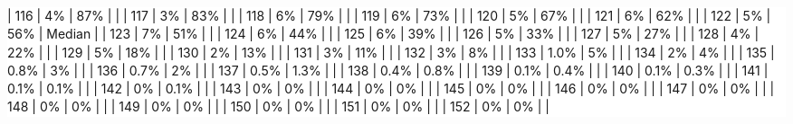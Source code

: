 | 116 | 4% | 87% |  |
| 117 | 3% | 83% |  |
| 118 | 6% | 79% |  |
| 119 | 6% | 73% |  |
| 120 | 5% | 67% |  |
| 121 | 6% | 62% |  |
| 122 | 5% | 56% | Median |
| 123 | 7% | 51% |  |
| 124 | 6% | 44% |  |
| 125 | 6% | 39% |  |
| 126 | 5% | 33% |  |
| 127 | 5% | 27% |  |
| 128 | 4% | 22% |  |
| 129 | 5% | 18% |  |
| 130 | 2% | 13% |  |
| 131 | 3% | 11% |  |
| 132 | 3% | 8% |  |
| 133 | 1.0% | 5% |  |
| 134 | 2% | 4% |  |
| 135 | 0.8% | 3% |  |
| 136 | 0.7% | 2% |  |
| 137 | 0.5% | 1.3% |  |
| 138 | 0.4% | 0.8% |  |
| 139 | 0.1% | 0.4% |  |
| 140 | 0.1% | 0.3% |  |
| 141 | 0.1% | 0.1% |  |
| 142 | 0% | 0.1% |  |
| 143 | 0% | 0% |  |
| 144 | 0% | 0% |  |
| 145 | 0% | 0% |  |
| 146 | 0% | 0% |  |
| 147 | 0% | 0% |  |
| 148 | 0% | 0% |  |
| 149 | 0% | 0% |  |
| 150 | 0% | 0% |  |
| 151 | 0% | 0% |  |
| 152 | 0% | 0% |  |
